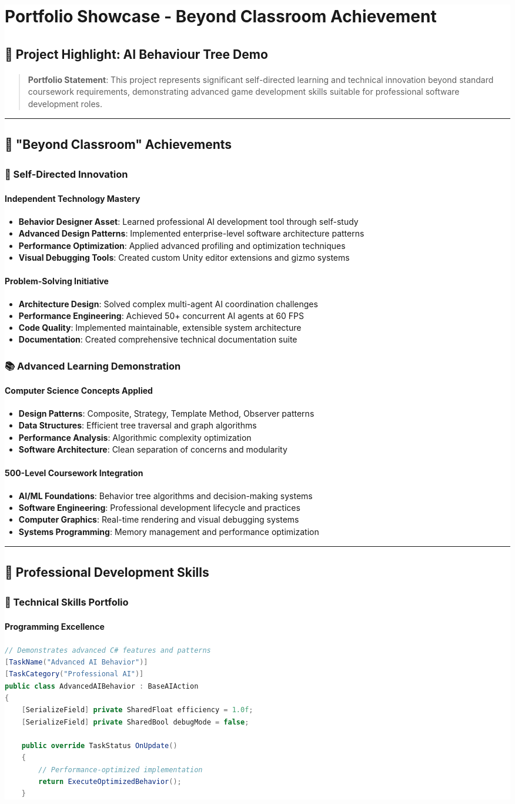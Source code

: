 # Portfolio Showcase - Beyond Classroom Achievement

## 🌟 Project Highlight: AI Behaviour Tree Demo

> **Portfolio Statement**: This project represents significant self-directed learning and technical innovation beyond standard coursework requirements, demonstrating advanced game development skills suitable for professional software development roles.

---

## 🎯 "Beyond Classroom" Achievements

### **🚀 Self-Directed Innovation**

#### **Independent Technology Mastery**
- **Behavior Designer Asset**: Learned professional AI development tool through self-study
- **Advanced Design Patterns**: Implemented enterprise-level software architecture patterns
- **Performance Optimization**: Applied advanced profiling and optimization techniques
- **Visual Debugging Tools**: Created custom Unity editor extensions and gizmo systems

#### **Problem-Solving Initiative**
- **Architecture Design**: Solved complex multi-agent AI coordination challenges
- **Performance Engineering**: Achieved 50+ concurrent AI agents at 60 FPS
- **Code Quality**: Implemented maintainable, extensible system architecture
- **Documentation**: Created comprehensive technical documentation suite

### **📚 Advanced Learning Demonstration**

#### **Computer Science Concepts Applied**
- **Design Patterns**: Composite, Strategy, Template Method, Observer patterns
- **Data Structures**: Efficient tree traversal and graph algorithms
- **Performance Analysis**: Algorithmic complexity optimization
- **Software Architecture**: Clean separation of concerns and modularity

#### **500-Level Coursework Integration**
- **AI/ML Foundations**: Behavior tree algorithms and decision-making systems
- **Software Engineering**: Professional development lifecycle and practices
- **Computer Graphics**: Real-time rendering and visual debugging systems
- **Systems Programming**: Memory management and performance optimization

---

## 💼 Professional Development Skills

### **🔧 Technical Skills Portfolio**

#### **Programming Excellence**
```csharp
// Demonstrates advanced C# features and patterns
[TaskName("Advanced AI Behavior")]
[TaskCategory("Professional AI")]
public class AdvancedAIBehavior : BaseAIAction
{
    [SerializeField] private SharedFloat efficiency = 1.0f;
    [SerializeField] private SharedBool debugMode = false;
    
    public override TaskStatus OnUpdate()
    {
        // Performance-optimized implementation
        return ExecuteOptimizedBehavior();
    }
```
